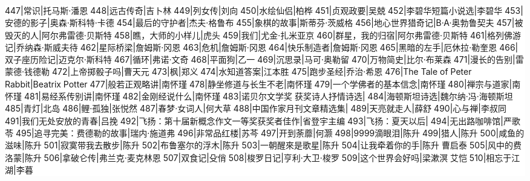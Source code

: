 447|常识|托马斯·潘恩
448|远古传奇|吉卜林
449|列女传|刘向
450|水绘仙侣|柏桦
451|贞观政要|吴兢
452|李碧华短篇小说选|李碧华
453|安德的影子|奥森·斯科特·卡德
454|最后的守护者|杰夫·格鲁布
455|象棋的故事|斯蒂芬·茨威格
456|地心世界猎奇记|B·A·奥勃鲁契夫
457|被毁灭的人|阿尔弗雷德·贝斯特
458|瞧，大师的小样儿|虎头
459|我们|尤金·扎米亚京
460|群星，我的归宿|阿尔弗雷德·贝斯特
461|格列佛游记|乔纳森·斯威夫待
462|星际桥梁|詹姆斯·冈恩
463|危机|詹姆斯·冈恩
464|快乐制造者|詹姆斯·冈恩
465|黑暗的左手|厄休拉·勒奎恩
466|双子座历险记|迈克尔·斯科特
467|循环|弗诺·文奇
468|平面狗|乙一
469|沉思录|马可·奥勒留
470|万物简史|比尔·布莱森
471|漫长的告别|雷蒙德·钱德勒
472|上帝掷骰子吗|曹天元
473|枫|郑义
474|水知道答案|江本胜
475|跑步圣经|乔治·希恩
476|The Tale of Peter Rabbit|Beatrix Potter
477|般若正观略讲|南怀瑾
478|静坐修道与长生不老|南怀瑾
479|一个学佛者的基本信念|南怀瑾
480|禅宗与道家|南怀瑾
481|易经系传别讲|南怀瑾
482|金刚经说什么|南怀瑾
483|诺贝尔文学奖  获奖诗人抒情诗选|
484|海顿斯坦诗选|魏尔纳·冯·海顿斯坦
485|青灯|北岛
486|鲤·孤独|张悦然
487|春梦·女词人|何大草
488|中国作家月刊文章精选集|
489|天亮就走人|薛舒
490|心与禅|李叔同
491|我们无处安放的青春|吕挽
492|飞扬：第十届新概念作文一等奖获奖者佳作|省登宇主编
493|飞扬：夏天以后|
494|无出路咖啡馆|严歌苓
495|追寻完美：费德勒的故事|瑞内·施道弗
496|非常品红楼|苏芩
497|开到荼蘼|何灏
498|9999滴眼泪|陈升
499|猎人|陈升
500|咸鱼的滋味|陈升
501|寂寞带我去散步|陈升
502|布鲁塞尔的浮木|陈升
503|一朝醒來是歌星|陈升
504|让我牵着你的手|陈升 曹启泰
505|风中的费洛蒙|陈升
506|拿破仑传|弗兰克·麦克林恩
507|双食记|殳俏
508|梭罗日记|亨利·大卫·梭罗
509|这个世界会好吗|梁漱溟 艾恺
510|相忘于江湖|李暮